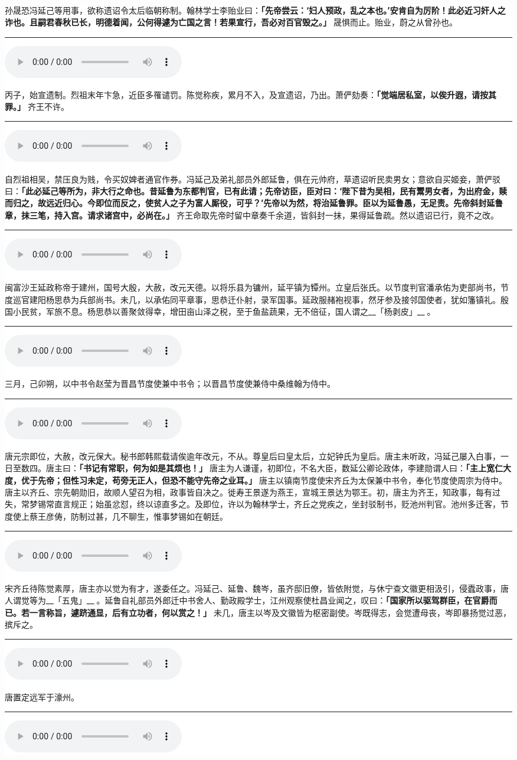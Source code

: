 孙晟恐冯延己等用事，欲称遗诏令太后临朝称制。翰林学士李贻业曰：__「先帝尝云：‘妇人预政，乱之本也。’安肯自为厉阶！此必近习奸人之诈也。且嗣君春秋已长，明德着闻，公何得遽为亡国之言！若果宣行，吾必对百官毁之。」__ 晟惧而止。贻业，蔚之从曾孙也。

---

![](assets/audios/283/52.mp3)

丙子，始宣遗制。烈祖末年卞急，近臣多罹谴罚。陈觉称疾，累月不入，及宣遗诏，乃出。萧俨劾奏：__「觉端居私室，以俟升遐，请按其罪。」__ 齐王不许。

---

![](assets/audios/283/53.mp3)

自烈祖相吴，禁压良为贱，令买奴婢者通官作券。冯延己及弟礼部员外郎延鲁，俱在元帅府，草遗诏听民卖男女；意欲自买姬妾，萧俨驳曰：__「此必延己等所为，非大行之命也。昔延鲁为东都判官，已有此请；先帝访臣，臣对曰：‘陛下昔为吴相，民有鬻男女者，为出府金，赎而归之，故远近归心。今即位而反之，使贫人之子为富人厮役，可乎？’先帝以为然，将治延鲁罪。臣以为延鲁愚，无足责。先帝斜封延鲁章，抹三笔，持入宫。请求诸宫中，必尚在。」__ 齐王命取先帝时留中章奏千余道，皆斜封一抹，果得延鲁疏。然以遗诏已行，竟不之改。

---

![](assets/audios/283/54.mp3)

闽富沙王延政称帝于建州，国号大殷，大赦，改元天德。以将乐县为镛州，延平镇为镡州。立皇后张氏。以节度判官潘承佑为吏部尚书，节度巡官建阳杨思恭为兵部尚书。未几，以承佑同平章事，思恭迁仆射，录军国事。延政服赭袍视事，然牙参及接邻国使者，犹如籓镇礼。殷国小民贫，军旅不息。杨思恭以善聚敛得幸，增田亩山泽之税，至于鱼盐蔬果，无不倍征，国人谓之__「杨剥皮」__ 。

---

![](assets/audios/283/55.mp3)

三月，己卯朔，以中书令赵莹为晋昌节度使兼中书令；以晋昌节度使兼侍中桑维翰为侍中。

---

![](assets/audios/283/56.mp3)

唐元宗即位，大赦，改元保大。秘书郎韩熙载请俟逾年改元，不从。尊皇后曰皇太后，立妃钟氏为皇后。唐主未听政，冯延己屡入白事，一日至数四。唐主曰：__「书记有常职，何为如是其烦也！」__ 唐主为人谦谨，初即位，不名大臣，数延公卿论政体，李建勋谓人曰：__「主上宽仁大度，优于先帝；但性习未定，苟旁无正人，但恐不能守先帝之业耳。」__ 唐主以镇南节度使宋齐丘为太保兼中书令，奉化节度使周宗为侍中。唐主以齐丘、宗先朝勋旧，故顺人望召为相，政事皆自决之。徙寿王景遂为燕王，宣城王景达为鄂王。初，唐主为齐王，知政事，每有过失，常梦锡常直言规正；始虽忿怼，终以谅直多之。及即位，许以为翰林学士，齐丘之党疾之，坐封驳制书，贬池州判官。池州多迁客，节度使上蔡王彦俦，防制过甚，几不聊生，惟事梦锡如在朝廷。

---

![](assets/audios/283/57.mp3)

宋齐丘待陈觉素厚，唐主亦以觉为有才，遂委任之。冯延己、延鲁、魏岑，虽齐邸旧僚，皆依附觉，与休宁查文徽更相汲引，侵蠹政事，唐人谓觉等为__「五鬼」__ 。延鲁自礼部员外郎迁中书舍人、勤政殿学士，江州观察使杜昌业闻之，叹曰：__「国家所以驱驾群臣，在官爵而已。若一言称旨，遽跻通显，后有立功者，何以赏之！」__ 未几，唐主以岑及文徽皆为枢密副使。岑既得志，会觉遭母丧，岑即暴扬觉过恶，摈斥之。

---

![](assets/audios/283/58.mp3)

唐置定远军于濠州。

---

![](assets/audios/283/59.mp3)
